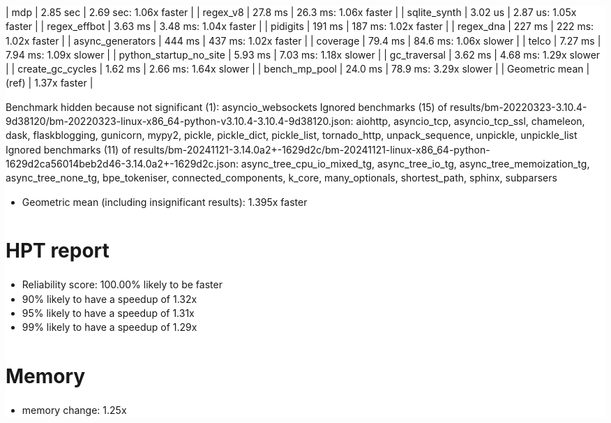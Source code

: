 | mdp                      | 2.85 sec                                               | 2.69 sec: 1.06x faster                                                 |
| regex_v8                 | 27.8 ms                                                | 26.3 ms: 1.06x faster                                                  |
| sqlite_synth             | 3.02 us                                                | 2.87 us: 1.05x faster                                                  |
| regex_effbot             | 3.63 ms                                                | 3.48 ms: 1.04x faster                                                  |
| pidigits                 | 191 ms                                                 | 187 ms: 1.02x faster                                                   |
| regex_dna                | 227 ms                                                 | 222 ms: 1.02x faster                                                   |
| async_generators         | 444 ms                                                 | 437 ms: 1.02x faster                                                   |
| coverage                 | 79.4 ms                                                | 84.6 ms: 1.06x slower                                                  |
| telco                    | 7.27 ms                                                | 7.94 ms: 1.09x slower                                                  |
| python_startup_no_site   | 5.93 ms                                                | 7.03 ms: 1.18x slower                                                  |
| gc_traversal             | 3.62 ms                                                | 4.68 ms: 1.29x slower                                                  |
| create_gc_cycles         | 1.62 ms                                                | 2.66 ms: 1.64x slower                                                  |
| bench_mp_pool            | 24.0 ms                                                | 78.9 ms: 3.29x slower                                                  |
| Geometric mean           | (ref)                                                  | 1.37x faster                                                           |

Benchmark hidden because not significant (1): asyncio_websockets
Ignored benchmarks (15) of results/bm-20220323-3.10.4-9d38120/bm-20220323-linux-x86_64-python-v3.10.4-3.10.4-9d38120.json: aiohttp, asyncio_tcp, asyncio_tcp_ssl, chameleon, dask, flaskblogging, gunicorn, mypy2, pickle, pickle_dict, pickle_list, tornado_http, unpack_sequence, unpickle, unpickle_list
Ignored benchmarks (11) of results/bm-20241121-3.14.0a2+-1629d2c/bm-20241121-linux-x86_64-python-1629d2ca56014beb2d46-3.14.0a2+-1629d2c.json: async_tree_cpu_io_mixed_tg, async_tree_io_tg, async_tree_memoization_tg, async_tree_none_tg, bpe_tokeniser, connected_components, k_core, many_optionals, shortest_path, sphinx, subparsers

- Geometric mean (including insignificant results): 1.395x faster
# HPT report

- Reliability score: 100.00% likely to be faster
- 90% likely to have a speedup of 1.32x
- 95% likely to have a speedup of 1.31x
- 99% likely to have a speedup of 1.29x

# Memory
- memory change: 1.25x